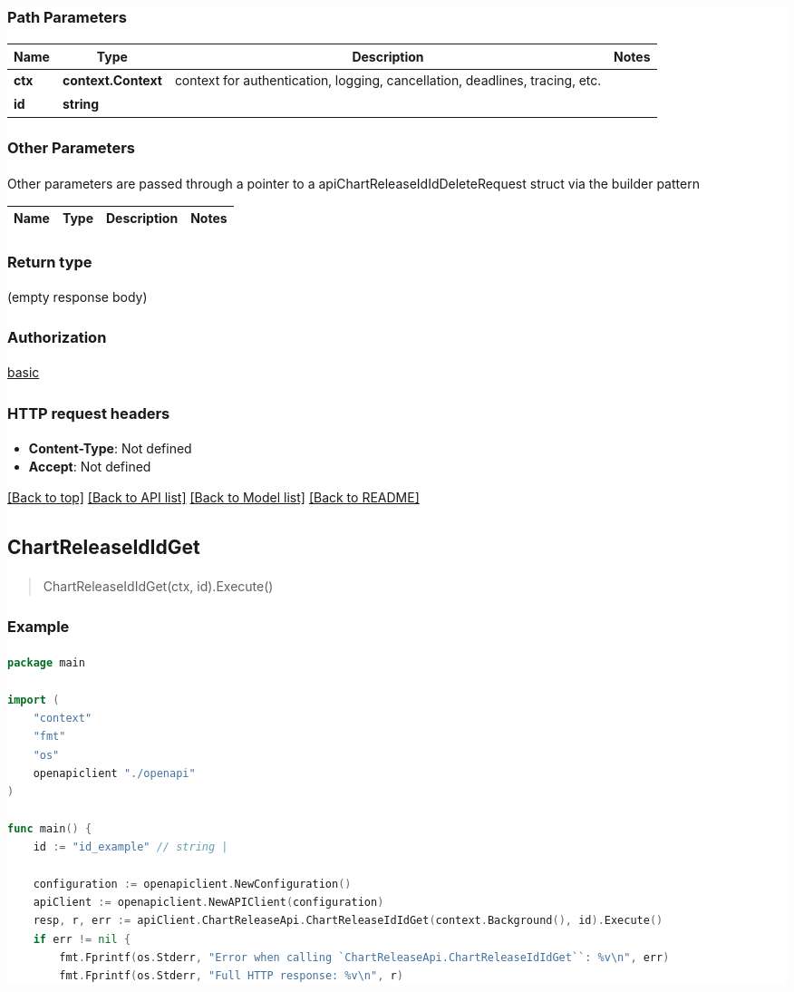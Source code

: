 
### Path Parameters


Name | Type | Description  | Notes
------------- | ------------- | ------------- | -------------
**ctx** | **context.Context** | context for authentication, logging, cancellation, deadlines, tracing, etc.
**id** | **string** |  | 

### Other Parameters

Other parameters are passed through a pointer to a apiChartReleaseIdIdDeleteRequest struct via the builder pattern


Name | Type | Description  | Notes
------------- | ------------- | ------------- | -------------


### Return type

 (empty response body)

### Authorization

[basic](../README.md#basic)

### HTTP request headers

- **Content-Type**: Not defined
- **Accept**: Not defined

[[Back to top]](#) [[Back to API list]](../README.md#documentation-for-api-endpoints)
[[Back to Model list]](../README.md#documentation-for-models)
[[Back to README]](../README.md)


## ChartReleaseIdIdGet

> ChartReleaseIdIdGet(ctx, id).Execute()





### Example

```go
package main

import (
    "context"
    "fmt"
    "os"
    openapiclient "./openapi"
)

func main() {
    id := "id_example" // string | 

    configuration := openapiclient.NewConfiguration()
    apiClient := openapiclient.NewAPIClient(configuration)
    resp, r, err := apiClient.ChartReleaseApi.ChartReleaseIdIdGet(context.Background(), id).Execute()
    if err != nil {
        fmt.Fprintf(os.Stderr, "Error when calling `ChartReleaseApi.ChartReleaseIdIdGet``: %v\n", err)
        fmt.Fprintf(os.Stderr, "Full HTTP response: %v\n", r)
```